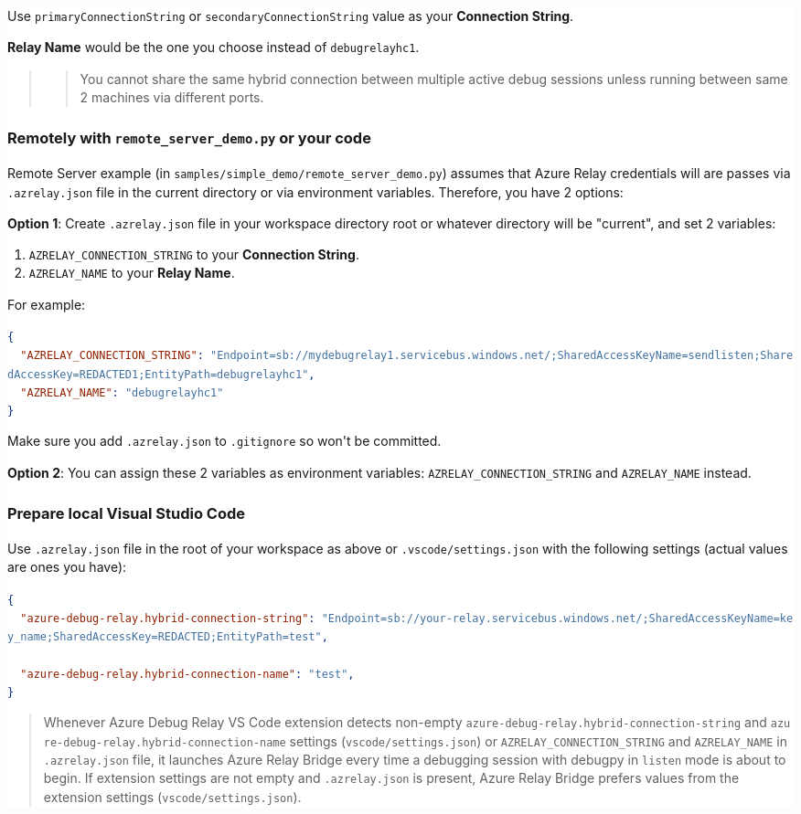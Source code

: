 Use `primaryConnectionString` or `secondaryConnectionString` value as your **Connection String**.

**Relay Name** would be the one you choose instead of `debugrelayhc1`.
</details>

>> You cannot share the same hybrid connection between multiple active debug sessions unless running between same 2 machines via different ports.

### Remotely with `remote_server_demo.py` or your code

Remote Server example (in `samples/simple_demo/remote_server_demo.py`) assumes that Azure Relay credentials will are passes via `.azrelay.json` file in the current directory or via environment variables. Therefore, you have 2 options:

**Option 1**: Create `.azrelay.json` file in your workspace directory root or whatever directory will be "current",
and set 2 variables:

1. `AZRELAY_CONNECTION_STRING` to your **Connection String**.
1. `AZRELAY_NAME` to your **Relay Name**.

For example:

```json
{
  "AZRELAY_CONNECTION_STRING": "Endpoint=sb://mydebugrelay1.servicebus.windows.net/;SharedAccessKeyName=sendlisten;SharedAccessKey=REDACTED1;EntityPath=debugrelayhc1",
  "AZRELAY_NAME": "debugrelayhc1"
}
```

Make sure you add `.azrelay.json` to `.gitignore` so won't be committed.

**Option 2**: You can assign these 2 variables as environment variables: `AZRELAY_CONNECTION_STRING` and `AZRELAY_NAME` instead.

### Prepare local Visual Studio Code

Use `.azrelay.json` file in the root of your workspace as above or `.vscode/settings.json` with the following settings (actual values are ones you have):

```json
{
  "azure-debug-relay.hybrid-connection-string": "Endpoint=sb://your-relay.servicebus.windows.net/;SharedAccessKeyName=key_name;SharedAccessKey=REDACTED;EntityPath=test",

  "azure-debug-relay.hybrid-connection-name": "test",  
}
```

> Whenever Azure Debug Relay VS Code extension detects non-empty `azure-debug-relay.hybrid-connection-string` and `azure-debug-relay.hybrid-connection-name` settings (`vscode/settings.json`) or `AZRELAY_CONNECTION_STRING` and `AZRELAY_NAME` in `.azrelay.json` file, it launches Azure Relay Bridge every time a debugging session with debugpy in `listen` mode is about to begin. If extension settings are not empty and `.azrelay.json` is present, Azure Relay Bridge prefers values from the extension settings (`vscode/settings.json`).
